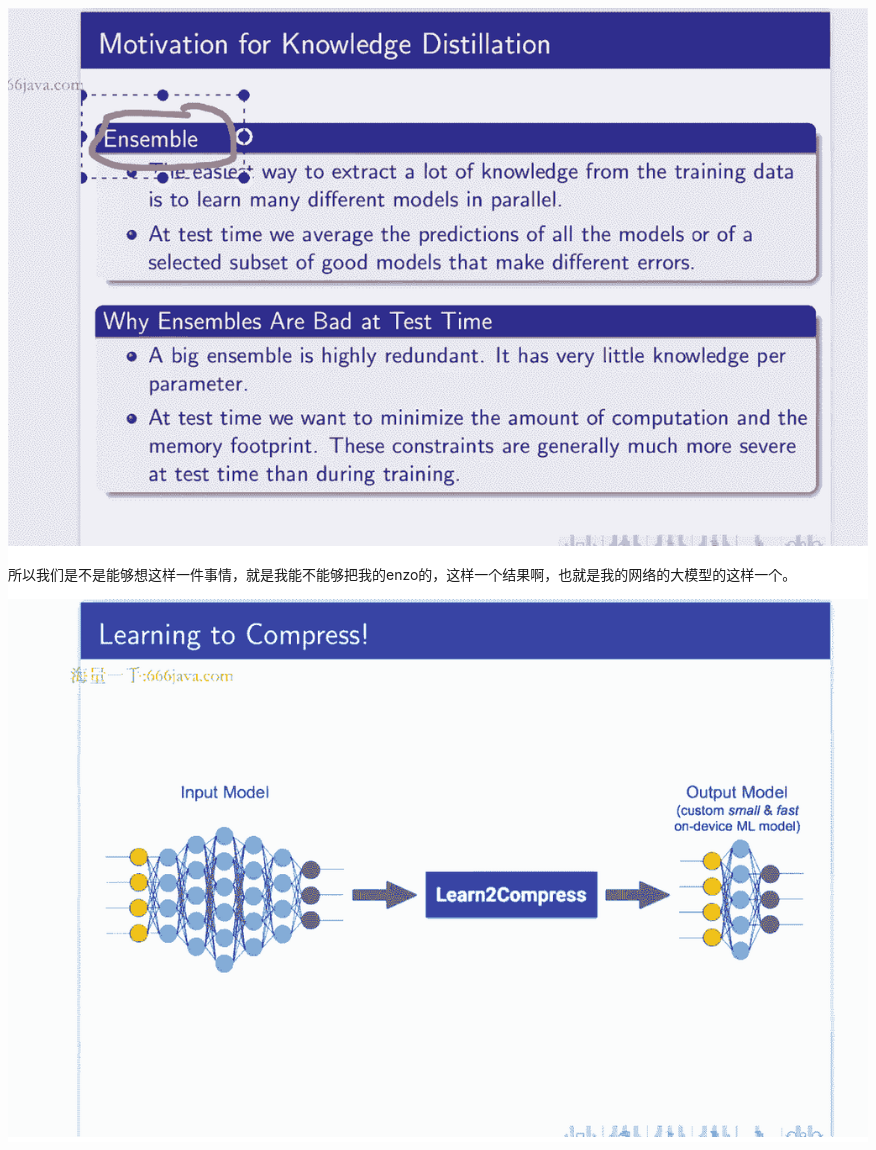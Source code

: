 ![](img/0536fc9a21459ac9832b398b554c89e2_120.png)

所以我们是不是能够想这样一件事情，就是我能不能够把我的enzo的，这样一个结果啊，也就是我的网络的大模型的这样一个。



![](img/0536fc9a21459ac9832b398b554c89e2_122.png)

